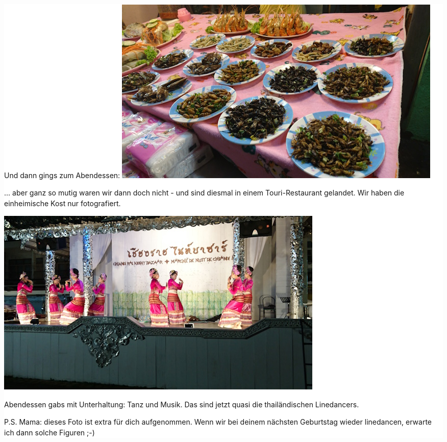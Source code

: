 Und dann gings zum Abendessen:
<a href="/assets/images/2015/10/DSC_00252.jpg"><img src="/assets/images/2015/10/DSC_00252_thumb.jpg" width="604" height="341" alt="DSC_0025" border="0" /></a>

... aber ganz so mutig waren wir dann doch nicht - und sind diesmal in einem Touri-Restaurant gelandet. Wir haben die einheimische Kost nur fotografiert.

<a href="/assets/images/2015/10/DSC_00222.jpg"><img src="/assets/images/2015/10/DSC_00222_thumb.jpg" width="604" height="341" alt="DSC_0025" border="0" /></a>

Abendessen gabs mit Unterhaltung: Tanz und Musik. Das sind jetzt quasi die thailändischen Linedancers.

P.S. Mama: dieses Foto ist extra für dich aufgenommen. Wenn wir bei deinem nächsten Geburtstag wieder linedancen, erwarte ich dann solche Figuren ;-)

